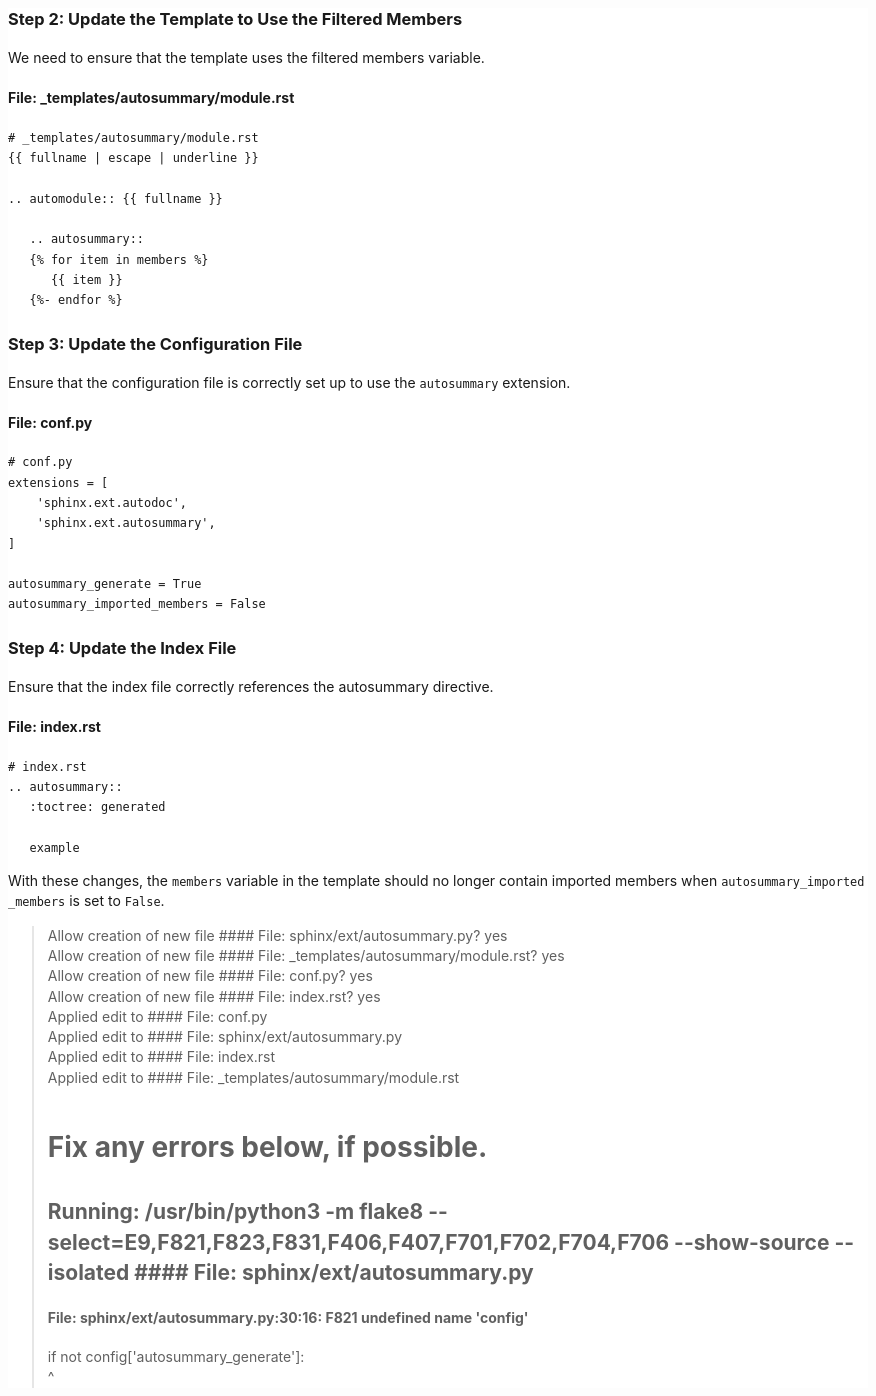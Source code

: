 ### Step 2: Update the Template to Use the Filtered Members

We need to ensure that the template uses the filtered members variable.

#### File: _templates/autosummary/module.rst
```
# _templates/autosummary/module.rst
{{ fullname | escape | underline }}

.. automodule:: {{ fullname }}

   .. autosummary::
   {% for item in members %}
      {{ item }}
   {%- endfor %}
```

### Step 3: Update the Configuration File

Ensure that the configuration file is correctly set up to use the `autosummary` extension.

#### File: conf.py
```
# conf.py
extensions = [
    'sphinx.ext.autodoc',
    'sphinx.ext.autosummary',
]

autosummary_generate = True
autosummary_imported_members = False
```

### Step 4: Update the Index File

Ensure that the index file correctly references the autosummary directive.

#### File: index.rst
```
# index.rst
.. autosummary::
   :toctree: generated

   example
```

With these changes, the `members` variable in the template should no longer contain imported members when `autosummary_imported_members` is set to `False`.

> Allow creation of new file #### File: sphinx/ext/autosummary.py? yes  
> Allow creation of new file #### File: _templates/autosummary/module.rst? yes  
> Allow creation of new file #### File: conf.py? yes  
> Allow creation of new file #### File: index.rst? yes  
> Applied edit to #### File: conf.py  
> Applied edit to #### File: sphinx/ext/autosummary.py  
> Applied edit to #### File: index.rst  
> Applied edit to #### File: _templates/autosummary/module.rst  
>  
> # Fix any errors below, if possible.  
>  
> ## Running: /usr/bin/python3 -m flake8 --select=E9,F821,F823,F831,F406,F407,F701,F702,F704,F706 --show-source --isolated #### File: sphinx/ext/autosummary.py  
>  
> #### File: sphinx/ext/autosummary.py:30:16: F821 undefined name 'config'  
> if not config['autosummary_generate']:  
> ^  